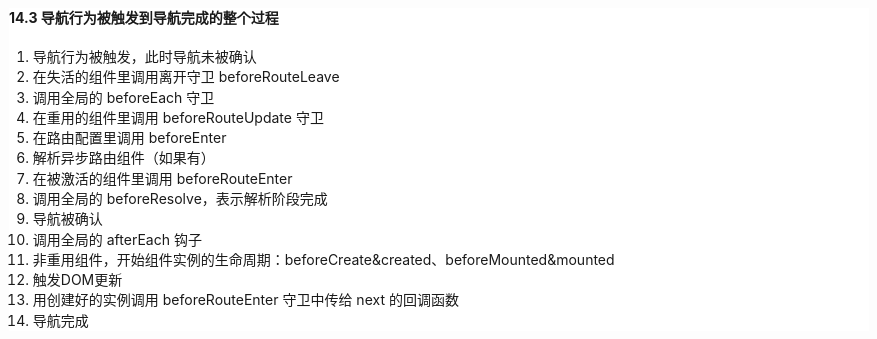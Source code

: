 #### 14.3 导航行为被触发到导航完成的整个过程

1. 导航行为被触发，此时导航未被确认
2. 在失活的组件里调用离开守卫 beforeRouteLeave
3. 调用全局的 beforeEach 守卫
4. 在重用的组件里调用 beforeRouteUpdate 守卫
5. 在路由配置里调用 beforeEnter
6. 解析异步路由组件（如果有）
7. 在被激活的组件里调用 beforeRouteEnter
8. 调用全局的 beforeResolve，表示解析阶段完成
9. 导航被确认
10. 调用全局的 afterEach 钩子
11. 非重用组件，开始组件实例的生命周期：beforeCreate&created、beforeMounted&mounted
12. 触发DOM更新
13. 用创建好的实例调用 beforeRouteEnter 守卫中传给 next 的回调函数
14. 导航完成
